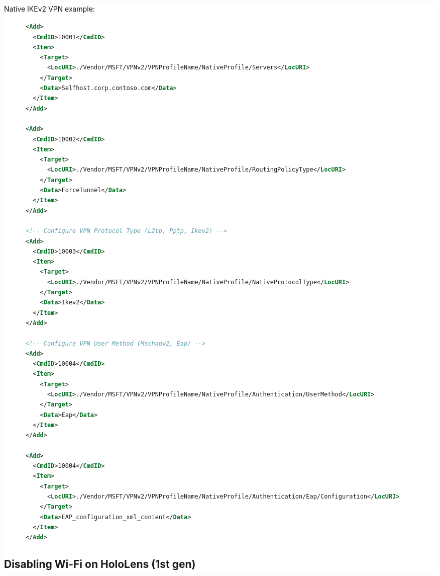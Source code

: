 Native IKEv2 VPN example:
```xml
      <Add>
        <CmdID>10001</CmdID>
        <Item>
          <Target>
            <LocURI>./Vendor/MSFT/VPNv2/VPNProfileName/NativeProfile/Servers</LocURI>
          </Target>
          <Data>Selfhost.corp.contoso.com</Data>
        </Item>
      </Add>

      <Add>
        <CmdID>10002</CmdID>
        <Item>
          <Target>
            <LocURI>./Vendor/MSFT/VPNv2/VPNProfileName/NativeProfile/RoutingPolicyType</LocURI>
          </Target>
          <Data>ForceTunnel</Data>
        </Item>
      </Add>

      <!-- Configure VPN Protocol Type (L2tp, Pptp, Ikev2) -->
      <Add>
        <CmdID>10003</CmdID>
        <Item>
          <Target>
            <LocURI>./Vendor/MSFT/VPNv2/VPNProfileName/NativeProfile/NativeProtocolType</LocURI>
          </Target>
          <Data>Ikev2</Data>
        </Item>
      </Add>

      <!-- Configure VPN User Method (Mschapv2, Eap) -->
      <Add>
        <CmdID>10004</CmdID>
        <Item>
          <Target>
            <LocURI>./Vendor/MSFT/VPNv2/VPNProfileName/NativeProfile/Authentication/UserMethod</LocURI>
          </Target>
          <Data>Eap</Data>
        </Item>
      </Add>

      <Add>
        <CmdID>10004</CmdID>
        <Item>
          <Target>
            <LocURI>./Vendor/MSFT/VPNv2/VPNProfileName/NativeProfile/Authentication/Eap/Configuration</LocURI>
          </Target>
          <Data>EAP_configuration_xml_content</Data>
        </Item>
      </Add>
```
## Disabling Wi-Fi on HoloLens (1st gen)
